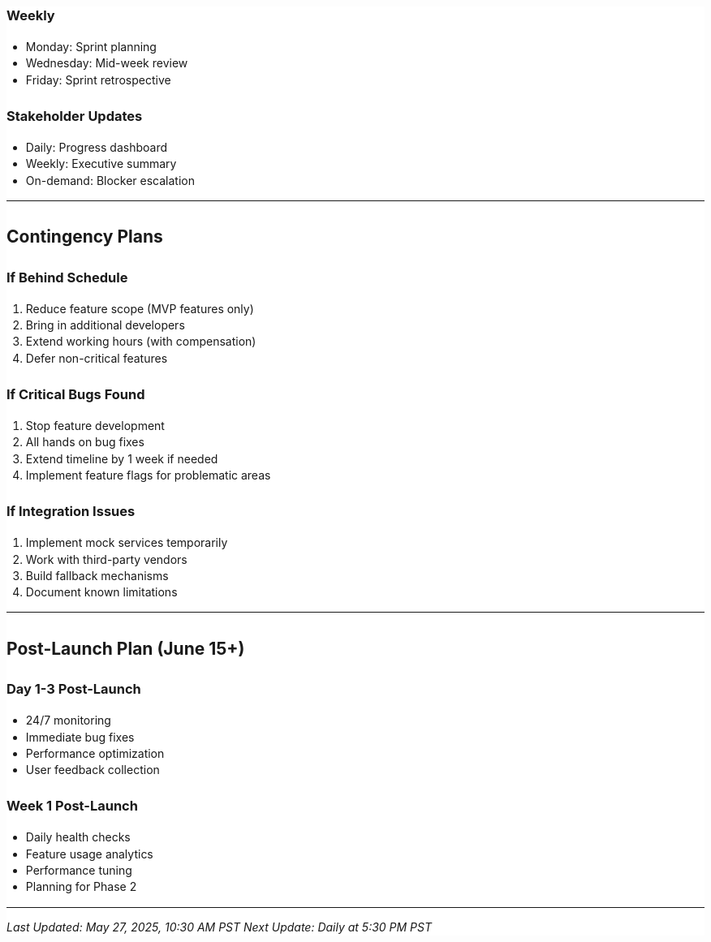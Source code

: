### Weekly

- Monday: Sprint planning
- Wednesday: Mid-week review
- Friday: Sprint retrospective

### Stakeholder Updates

- Daily: Progress dashboard
- Weekly: Executive summary
- On-demand: Blocker escalation

---

## Contingency Plans

### If Behind Schedule

1. Reduce feature scope (MVP features only)
2. Bring in additional developers
3. Extend working hours (with compensation)
4. Defer non-critical features

### If Critical Bugs Found

1. Stop feature development
2. All hands on bug fixes
3. Extend timeline by 1 week if needed
4. Implement feature flags for problematic areas

### If Integration Issues

1. Implement mock services temporarily
2. Work with third-party vendors
3. Build fallback mechanisms
4. Document known limitations

---

## Post-Launch Plan (June 15+)

### Day 1-3 Post-Launch

- 24/7 monitoring
- Immediate bug fixes
- Performance optimization
- User feedback collection

### Week 1 Post-Launch

- Daily health checks
- Feature usage analytics
- Performance tuning
- Planning for Phase 2

---

_Last Updated: May 27, 2025, 10:30 AM PST_
_Next Update: Daily at 5:30 PM PST_
